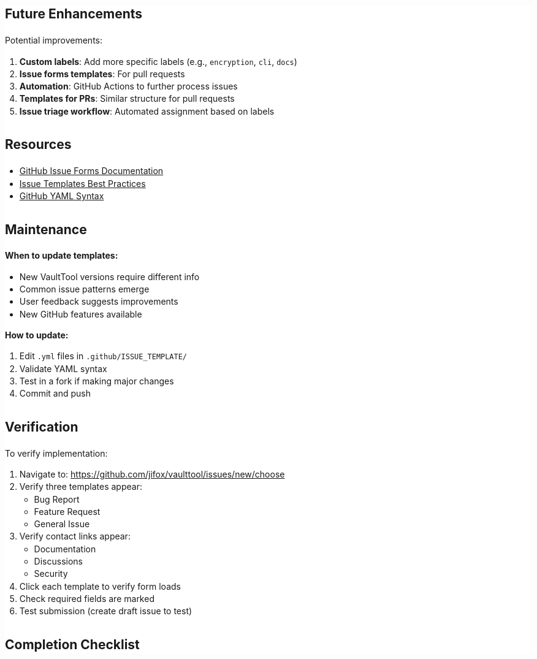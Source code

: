 ## Future Enhancements

Potential improvements:

1. **Custom labels**: Add more specific labels (e.g., `encryption`, `cli`, `docs`)
2. **Issue forms templates**: For pull requests
3. **Automation**: GitHub Actions to further process issues
4. **Templates for PRs**: Similar structure for pull requests
5. **Issue triage workflow**: Automated assignment based on labels

## Resources

- [GitHub Issue Forms Documentation](https://docs.github.com/en/communities/using-templates-to-encourage-useful-issues-and-pull-requests/syntax-for-issue-forms)
- [Issue Templates Best Practices](https://docs.github.com/en/communities/using-templates-to-encourage-useful-issues-and-pull-requests/configuring-issue-templates-for-your-repository)
- [GitHub YAML Syntax](https://docs.github.com/en/communities/using-templates-to-encourage-useful-issues-and-pull-requests/syntax-for-issue-forms)

## Maintenance

**When to update templates:**
- New VaultTool versions require different info
- Common issue patterns emerge
- User feedback suggests improvements
- New GitHub features available

**How to update:**
1. Edit `.yml` files in `.github/ISSUE_TEMPLATE/`
2. Validate YAML syntax
3. Test in a fork if making major changes
4. Commit and push

## Verification

To verify implementation:

1. Navigate to: https://github.com/jifox/vaulttool/issues/new/choose
2. Verify three templates appear:
   - Bug Report
   - Feature Request
   - General Issue
3. Verify contact links appear:
   - Documentation
   - Discussions
   - Security
4. Click each template to verify form loads
5. Check required fields are marked
6. Test submission (create draft issue to test)

## Completion Checklist
